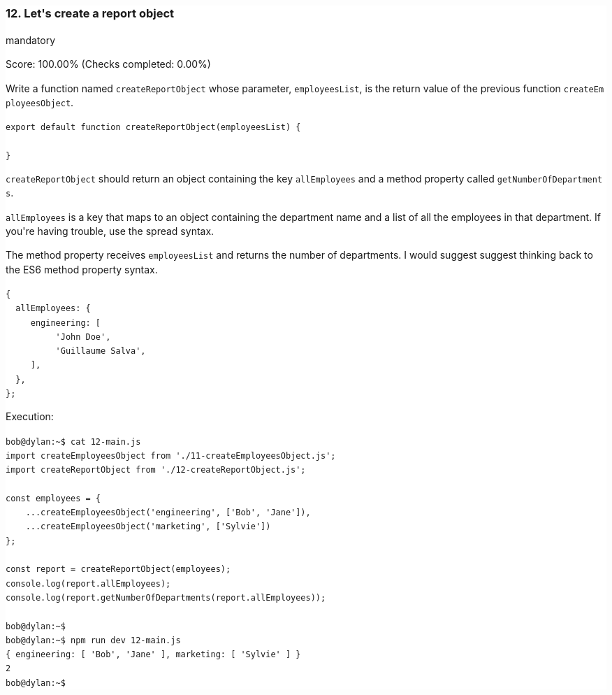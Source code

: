 ### 12\. Let's create a report object

mandatory

Score: 100.00% (Checks completed: 0.00%)

Write a function named `createReportObject` whose parameter, `employeesList`, is the return value of the previous function `createEmployeesObject`.

```
export default function createReportObject(employeesList) {

}

```

`createReportObject` should return an object containing the key `allEmployees` and a method property called `getNumberOfDepartments`.

`allEmployees` is a key that maps to an object containing the department name and a list of all the employees in that department. If you're having trouble, use the spread syntax.

The method property receives `employeesList` and returns the number of departments. I would suggest suggest thinking back to the ES6 method property syntax.

```
{
  allEmployees: {
     engineering: [
          'John Doe',
          'Guillaume Salva',
     ],
  },
};

```

Execution:

```
bob@dylan:~$ cat 12-main.js
import createEmployeesObject from './11-createEmployeesObject.js';
import createReportObject from './12-createReportObject.js';

const employees = {
    ...createEmployeesObject('engineering', ['Bob', 'Jane']),
    ...createEmployeesObject('marketing', ['Sylvie'])
};

const report = createReportObject(employees);
console.log(report.allEmployees);
console.log(report.getNumberOfDepartments(report.allEmployees));

bob@dylan:~$
bob@dylan:~$ npm run dev 12-main.js
{ engineering: [ 'Bob', 'Jane' ], marketing: [ 'Sylvie' ] }
2
bob@dylan:~$

```
